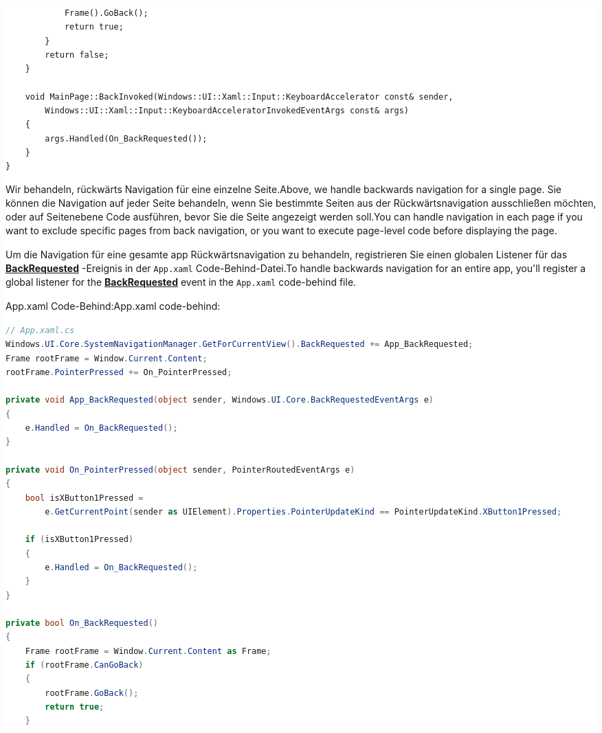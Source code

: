 ```cppwinrt
            Frame().GoBack();
            return true;
        }
        return false;
    }

    void MainPage::BackInvoked(Windows::UI::Xaml::Input::KeyboardAccelerator const& sender,
        Windows::UI::Xaml::Input::KeyboardAcceleratorInvokedEventArgs const& args)
    {
        args.Handled(On_BackRequested());
    }
}
```

<span data-ttu-id="21c96-124">Wir behandeln, rückwärts Navigation für eine einzelne Seite.</span><span class="sxs-lookup"><span data-stu-id="21c96-124">Above, we handle backwards navigation for a single page.</span></span> <span data-ttu-id="21c96-125">Sie können die Navigation auf jeder Seite behandeln, wenn Sie bestimmte Seiten aus der Rückwärtsnavigation ausschließen möchten, oder auf Seitenebene Code ausführen, bevor Sie die Seite angezeigt werden soll.</span><span class="sxs-lookup"><span data-stu-id="21c96-125">You can handle navigation in each page if you want to exclude specific pages from back navigation, or you want to execute page-level code before displaying the page.</span></span>

<span data-ttu-id="21c96-126">Um die Navigation für eine gesamte app Rückwärtsnavigation zu behandeln, registrieren Sie einen globalen Listener für das [**BackRequested**](https://docs.microsoft.com/uwp/api/windows.ui.core.systemnavigationmanager.BackRequested) -Ereignis in der `App.xaml` Code-Behind-Datei.</span><span class="sxs-lookup"><span data-stu-id="21c96-126">To handle backwards navigation for an entire app, you'll register a global listener for the [**BackRequested**](https://docs.microsoft.com/uwp/api/windows.ui.core.systemnavigationmanager.BackRequested) event in the `App.xaml` code-behind file.</span></span>

<span data-ttu-id="21c96-127">App.xaml Code-Behind:</span><span class="sxs-lookup"><span data-stu-id="21c96-127">App.xaml code-behind:</span></span>

```csharp
// App.xaml.cs
Windows.UI.Core.SystemNavigationManager.GetForCurrentView().BackRequested += App_BackRequested;
Frame rootFrame = Window.Current.Content;
rootFrame.PointerPressed += On_PointerPressed;

private void App_BackRequested(object sender, Windows.UI.Core.BackRequestedEventArgs e)
{
    e.Handled = On_BackRequested();
}

private void On_PointerPressed(object sender, PointerRoutedEventArgs e)
{
    bool isXButton1Pressed =
        e.GetCurrentPoint(sender as UIElement).Properties.PointerUpdateKind == PointerUpdateKind.XButton1Pressed;

    if (isXButton1Pressed)
    {
        e.Handled = On_BackRequested();
    }
}

private bool On_BackRequested()
{
    Frame rootFrame = Window.Current.Content as Frame;
    if (rootFrame.CanGoBack)
    {
        rootFrame.GoBack();
        return true;
    }
```